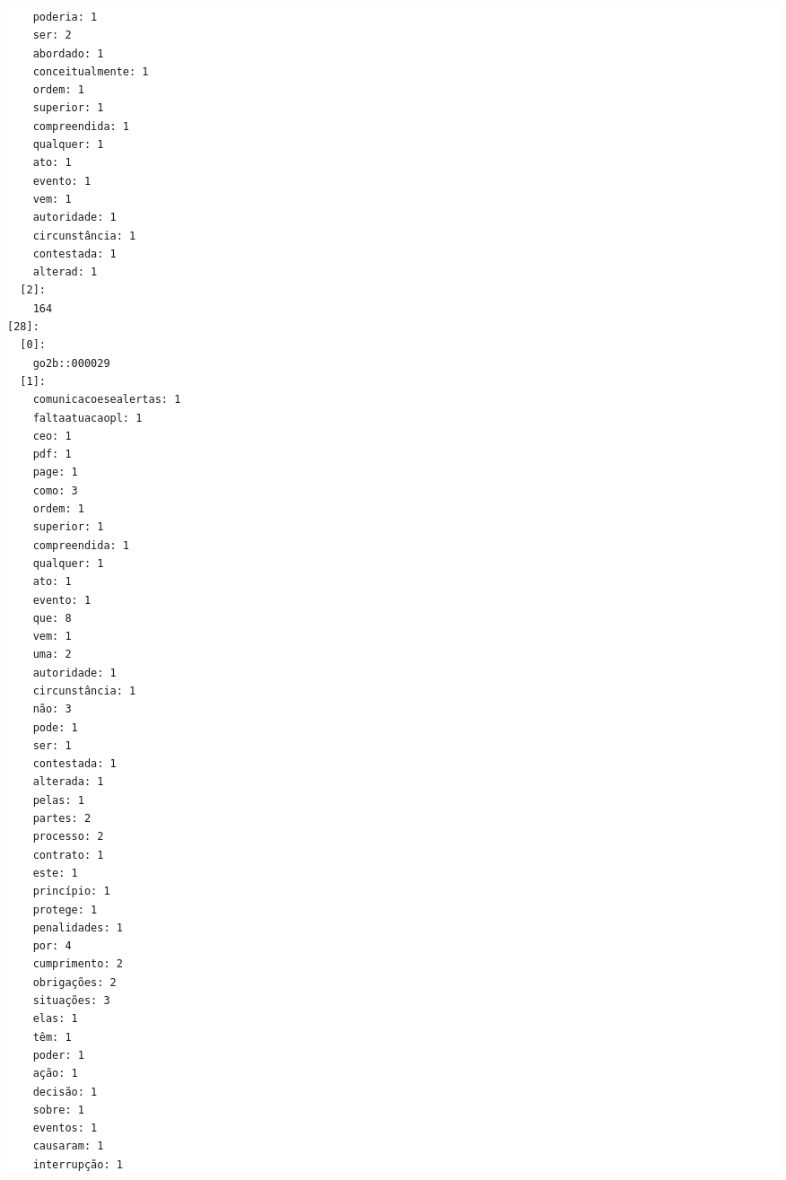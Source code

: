         poderia: 1
        ser: 2
        abordado: 1
        conceitualmente: 1
        ordem: 1
        superior: 1
        compreendida: 1
        qualquer: 1
        ato: 1
        evento: 1
        vem: 1
        autoridade: 1
        circunstância: 1
        contestada: 1
        alterad: 1
      [2]:
        164
    [28]:
      [0]:
        go2b::000029
      [1]:
        comunicacoesealertas: 1
        faltaatuacaopl: 1
        ceo: 1
        pdf: 1
        page: 1
        como: 3
        ordem: 1
        superior: 1
        compreendida: 1
        qualquer: 1
        ato: 1
        evento: 1
        que: 8
        vem: 1
        uma: 2
        autoridade: 1
        circunstância: 1
        não: 3
        pode: 1
        ser: 1
        contestada: 1
        alterada: 1
        pelas: 1
        partes: 2
        processo: 2
        contrato: 1
        este: 1
        princípio: 1
        protege: 1
        penalidades: 1
        por: 4
        cumprimento: 2
        obrigações: 2
        situações: 3
        elas: 1
        têm: 1
        poder: 1
        ação: 1
        decisão: 1
        sobre: 1
        eventos: 1
        causaram: 1
        interrupção: 1